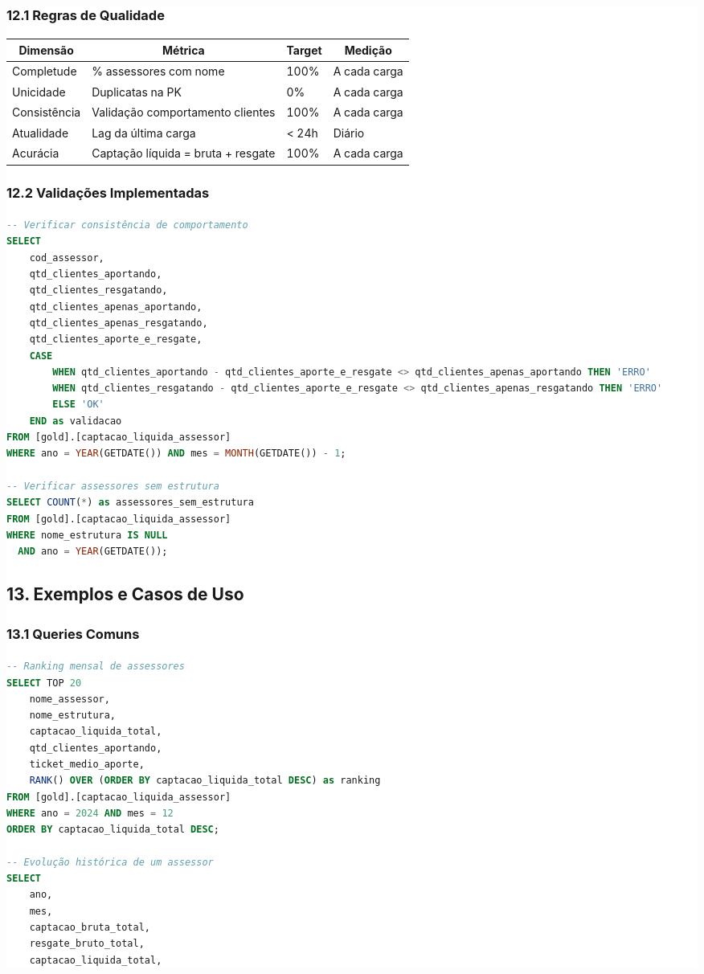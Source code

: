 ### 12.1 Regras de Qualidade
| Dimensão | Métrica | Target | Medição |
|----------|---------|--------|---------|
| Completude | % assessores com nome | 100% | A cada carga |
| Unicidade | Duplicatas na PK | 0% | A cada carga |
| Consistência | Validação comportamento clientes | 100% | A cada carga |
| Atualidade | Lag da última carga | < 24h | Diário |
| Acurácia | Captação líquida = bruta + resgate | 100% | A cada carga |

### 12.2 Validações Implementadas
```sql
-- Verificar consistência de comportamento
SELECT 
    cod_assessor,
    qtd_clientes_aportando,
    qtd_clientes_resgatando,
    qtd_clientes_apenas_aportando,
    qtd_clientes_apenas_resgatando,
    qtd_clientes_aporte_e_resgate,
    CASE 
        WHEN qtd_clientes_aportando - qtd_clientes_aporte_e_resgate <> qtd_clientes_apenas_aportando THEN 'ERRO'
        WHEN qtd_clientes_resgatando - qtd_clientes_aporte_e_resgate <> qtd_clientes_apenas_resgatando THEN 'ERRO'
        ELSE 'OK'
    END as validacao
FROM [gold].[captacao_liquida_assessor]
WHERE ano = YEAR(GETDATE()) AND mes = MONTH(GETDATE()) - 1;

-- Verificar assessores sem estrutura
SELECT COUNT(*) as assessores_sem_estrutura
FROM [gold].[captacao_liquida_assessor]
WHERE nome_estrutura IS NULL
  AND ano = YEAR(GETDATE());
```

## 13. Exemplos e Casos de Uso

### 13.1 Queries Comuns
```sql
-- Ranking mensal de assessores
SELECT TOP 20
    nome_assessor,
    nome_estrutura,
    captacao_liquida_total,
    qtd_clientes_aportando,
    ticket_medio_aporte,
    RANK() OVER (ORDER BY captacao_liquida_total DESC) as ranking
FROM [gold].[captacao_liquida_assessor]
WHERE ano = 2024 AND mes = 12
ORDER BY captacao_liquida_total DESC;

-- Evolução histórica de um assessor
SELECT 
    ano,
    mes,
    captacao_bruta_total,
    resgate_bruto_total,
    captacao_liquida_total,
```